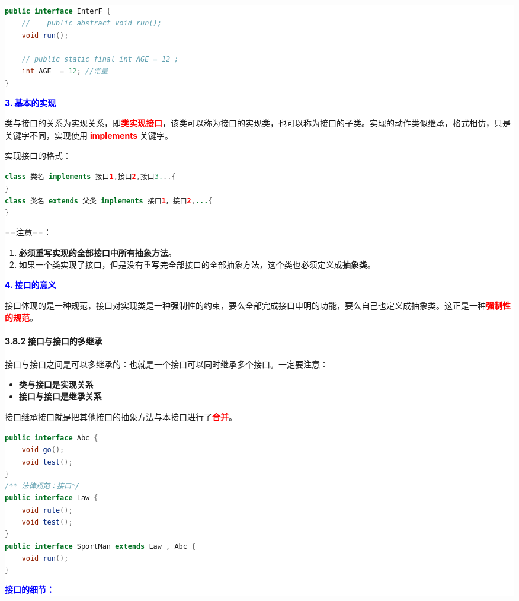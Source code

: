 
```java
public interface InterF {
    //    public abstract void run();
    void run();

    // public static final int AGE = 12 ;
    int AGE  = 12; //常量
}
```

<font color=blue>**3. 基本的实现**</font>

类与接口的关系为实现关系，即<font color=red>**类实现接口**</font>，该类可以称为接口的实现类，也可以称为接口的子类。实现的动作类似继承，格式相仿，只是关键字不同，实现使用 <font color=red>**implements**</font> 关键字。

实现接口的格式：

```java
class 类名 implements 接口1,接口2,接口3...{
}
class 类名 extends 父类 implements 接口1，接口2,...{
}
```

==注意==：

1. **必须重写实现的全部接口中所有抽象方法**。
2. 如果一个类实现了接口，但是没有重写完全部接口的全部抽象方法，这个类也必须定义成**抽象类**。

<font color=blue>**4. 接口的意义**</font>

接口体现的是一种规范，接口对实现类是一种强制性的约束，要么全部完成接口申明的功能，要么自己也定义成抽象类。这正是一种<font color=red>**强制性的规范**</font>。

#### 3.8.2 接口与接口的多继承

接口与接口之间是可以多继承的：也就是一个接口可以同时继承多个接口。一定要注意：

- **类与接口是实现关系**
- **接口与接口是继承关系**

接口继承接口就是把其他接口的抽象方法与本接口进行了<font color=red>**合并**</font>。

```java 
public interface Abc {
    void go();
    void test();
}
/** 法律规范：接口*/
public interface Law {
    void rule();
    void test();
}
public interface SportMan extends Law , Abc {
    void run();
}
```

<font color=blue>**接口的细节：**</font>
